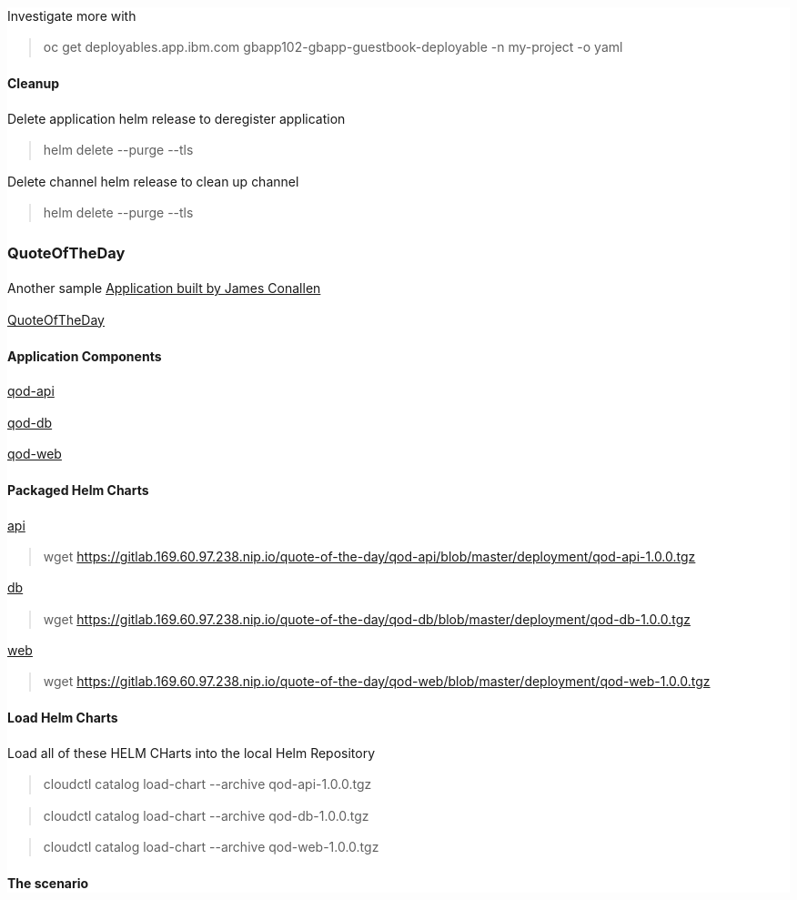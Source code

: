 Investigate more with 

>oc get deployables.app.ibm.com gbapp102-gbapp-guestbook-deployable -n my-project -o yaml

#### Cleanup

Delete application helm release to deregister application 

>helm delete <release-name> --purge --tls

Delete channel helm release to clean up channel 

>helm delete <channel-name> --purge --tls

### QuoteOfTheDay

Another sample [Application built by James Conallen](https://gitlab.169.60.97.238.nip.io/users/jconallen/contributed)

[QuoteOfTheDay](https://gitlab.169.60.97.238.nip.io/quote-of-the-day)

#### Application Components

[qod-api](https://gitlab.169.60.97.238.nip.io/quote-of-the-day/qod-api)

[qod-db](https://gitlab.169.60.97.238.nip.io/quote-of-the-day/qod-db)

[qod-web](https://gitlab.169.60.97.238.nip.io/quote-of-the-day/qod-web)

#### Packaged Helm Charts

[api](https://gitlab.169.60.97.238.nip.io/quote-of-the-day/qod-api/blob/master/deployment/qod-api-1.0.0.tgz)

>wget https://gitlab.169.60.97.238.nip.io/quote-of-the-day/qod-api/blob/master/deployment/qod-api-1.0.0.tgz

[db](https://gitlab.169.60.97.238.nip.io/quote-of-the-day/qod-db/blob/master/deployment/qod-db-1.0.0.tgz)

>wget https://gitlab.169.60.97.238.nip.io/quote-of-the-day/qod-db/blob/master/deployment/qod-db-1.0.0.tgz

[web](https://gitlab.169.60.97.238.nip.io/quote-of-the-day/qod-web/blob/master/deployment/qod-web-1.0.0.tgz)

>wget https://gitlab.169.60.97.238.nip.io/quote-of-the-day/qod-web/blob/master/deployment/qod-web-1.0.0.tgz

#### Load Helm Charts

Load all of these HELM CHarts into the local Helm Repository

>cloudctl catalog load-chart --archive qod-api-1.0.0.tgz

>cloudctl catalog load-chart --archive qod-db-1.0.0.tgz

>cloudctl catalog load-chart --archive qod-web-1.0.0.tgz

#### The scenario
